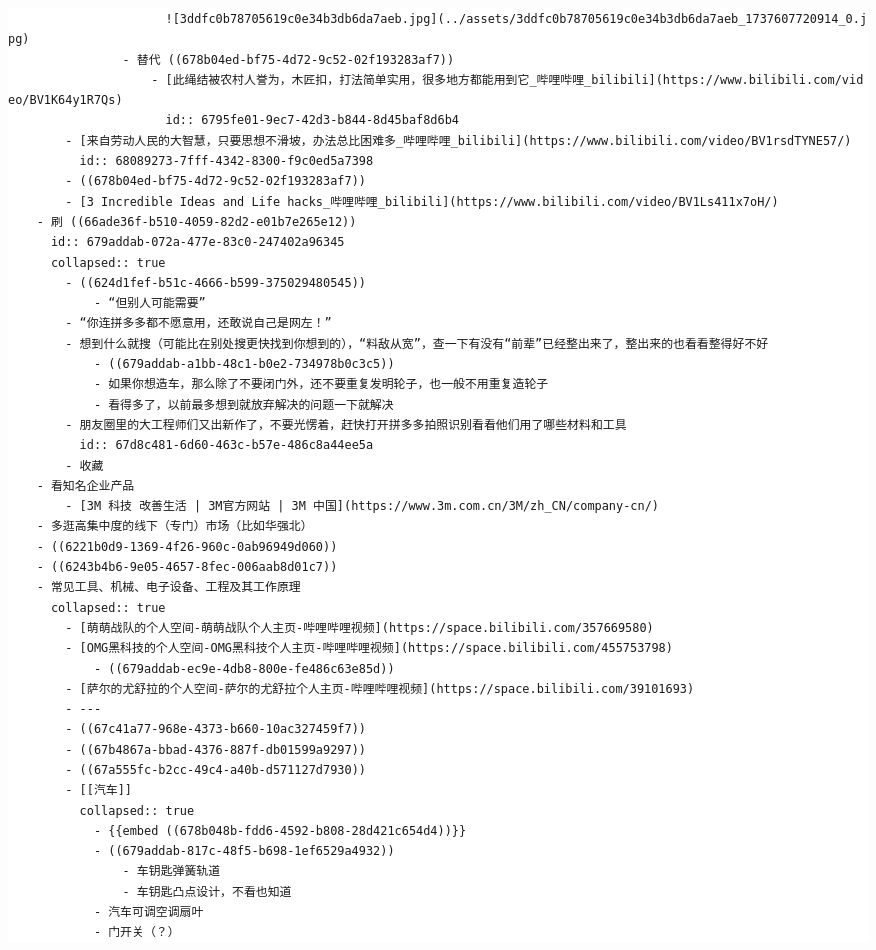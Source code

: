 						  ![3ddfc0b78705619c0e34b3db6da7aeb.jpg](../assets/3ddfc0b78705619c0e34b3db6da7aeb_1737607720914_0.jpg)
					- 替代 ((678b04ed-bf75-4d72-9c52-02f193283af7))
						- [此绳结被农村人誉为，木匠扣，打法简单实用，很多地方都能用到它_哔哩哔哩_bilibili](https://www.bilibili.com/video/BV1K64y1R7Qs)
						  id:: 6795fe01-9ec7-42d3-b844-8d45baf8d6b4
			- [来自劳动人民的大智慧，只要思想不滑坡，办法总比困难多_哔哩哔哩_bilibili](https://www.bilibili.com/video/BV1rsdTYNE57/)
			  id:: 68089273-7fff-4342-8300-f9c0ed5a7398
			- ((678b04ed-bf75-4d72-9c52-02f193283af7))
			- [3 Incredible Ideas and Life hacks_哔哩哔哩_bilibili](https://www.bilibili.com/video/BV1Ls411x7oH/)
		- 刷 ((66ade36f-b510-4059-82d2-e01b7e265e12))
		  id:: 679addab-072a-477e-83c0-247402a96345
		  collapsed:: true
			- ((624d1fef-b51c-4666-b599-375029480545))
				- “但别人可能需要”
			- “你连拼多多都不愿意用，还敢说自己是网左！”
			- 想到什么就搜（可能比在别处搜更快找到你想到的），“料敌从宽”，查一下有没有“前辈”已经整出来了，整出来的也看看整得好不好
				- ((679addab-a1bb-48c1-b0e2-734978b0c3c5))
				- 如果你想造车，那么除了不要闭门外，还不要重复发明轮子，也一般不用重复造轮子
				- 看得多了，以前最多想到就放弃解决的问题一下就解决
			- 朋友圈里的大工程师们又出新作了，不要光愣着，赶快打开拼多多拍照识别看看他们用了哪些材料和工具
			  id:: 67d8c481-6d60-463c-b57e-486c8a44ee5a
			- 收藏
		- 看知名企业产品
			- [3M 科技 改善生活 | 3M官方网站 | 3M 中国](https://www.3m.com.cn/3M/zh_CN/company-cn/)
		- 多逛高集中度的线下（专门）市场（比如华强北）
		- ((6221b0d9-1369-4f26-960c-0ab96949d060))
		- ((6243b4b6-9e05-4657-8fec-006aab8d01c7))
		- 常见工具、机械、电子设备、工程及其工作原理
		  collapsed:: true
			- [萌萌战队的个人空间-萌萌战队个人主页-哔哩哔哩视频](https://space.bilibili.com/357669580)
			- [OMG黑科技的个人空间-OMG黑科技个人主页-哔哩哔哩视频](https://space.bilibili.com/455753798)
				- ((679addab-ec9e-4db8-800e-fe486c63e85d))
			- [萨尔的尤舒拉的个人空间-萨尔的尤舒拉个人主页-哔哩哔哩视频](https://space.bilibili.com/39101693)
			- ---
			- ((67c41a77-968e-4373-b660-10ac327459f7))
			- ((67b4867a-bbad-4376-887f-db01599a9297))
			- ((67a555fc-b2cc-49c4-a40b-d571127d7930))
			- [[汽车]]
			  collapsed:: true
				- {{embed ((678b048b-fdd6-4592-b808-28d421c654d4))}}
				- ((679addab-817c-48f5-b698-1ef6529a4932))
					- 车钥匙弹簧轨道
					- 车钥匙凸点设计，不看也知道
				- 汽车可调空调扇叶
				- 门开关（？）